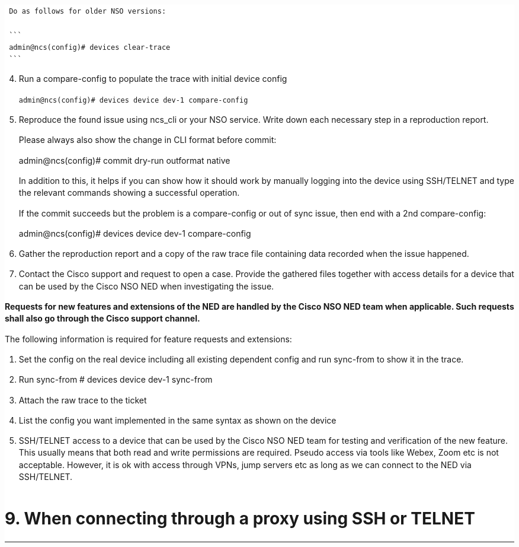      Do as follows for older NSO versions:

     ```
     admin@ncs(config)# devices clear-trace
     ```

  4. Run a compare-config to populate the trace with initial device config

     ```
     admin@ncs(config)# devices device dev-1 compare-config
     ```

  5. Reproduce the found issue using ncs_cli or your NSO service.
     Write down each necessary step in a reproduction report.

     Please always also show the change in CLI format before commit:

      admin@ncs(config)# commit dry-run outformat native

     In addition to this, it helps if you can show how it should work
     by manually logging into the device using SSH/TELNET and type
     the relevant commands showing a successful operation.

     If the commit succeeds but the problem is a compare-config or
     out of sync issue, then end with a 2nd compare-config:

      admin@ncs(config)# devices device dev-1 compare-config

  6. Gather the reproduction report and a copy of the raw trace file
     containing data recorded when the issue happened.

  7. Contact the Cisco support and request to open a case. Provide the gathered files
     together with access details for a device that can be used by the
     Cisco NSO NED when investigating the issue.


  **Requests for new features and extensions of the NED are handled by the Cisco NSO NED team when
  applicable. Such requests shall also go through the Cisco support channel.**

  The following information is required for feature requests and extensions:

  1. Set the config on the real device including all existing dependent config
     and run sync-from to show it in the trace.

  2. Run sync-from # devices device dev-1 sync-from

  3. Attach the raw trace to the ticket

  4. List the config you want implemented in the same syntax as shown on the device

  5. SSH/TELNET access to a device that can be used by the Cisco NSO NED team for testing and verification
     of the new feature. This usually means that both read and write permissions are required.
     Pseudo access via tools like Webex, Zoom etc is not acceptable. However, it is ok with access
     through VPNs, jump servers etc as long as we can connect to the NED via SSH/TELNET.


# 9. When connecting through a proxy using SSH or TELNET
--------------------------------------------------------
